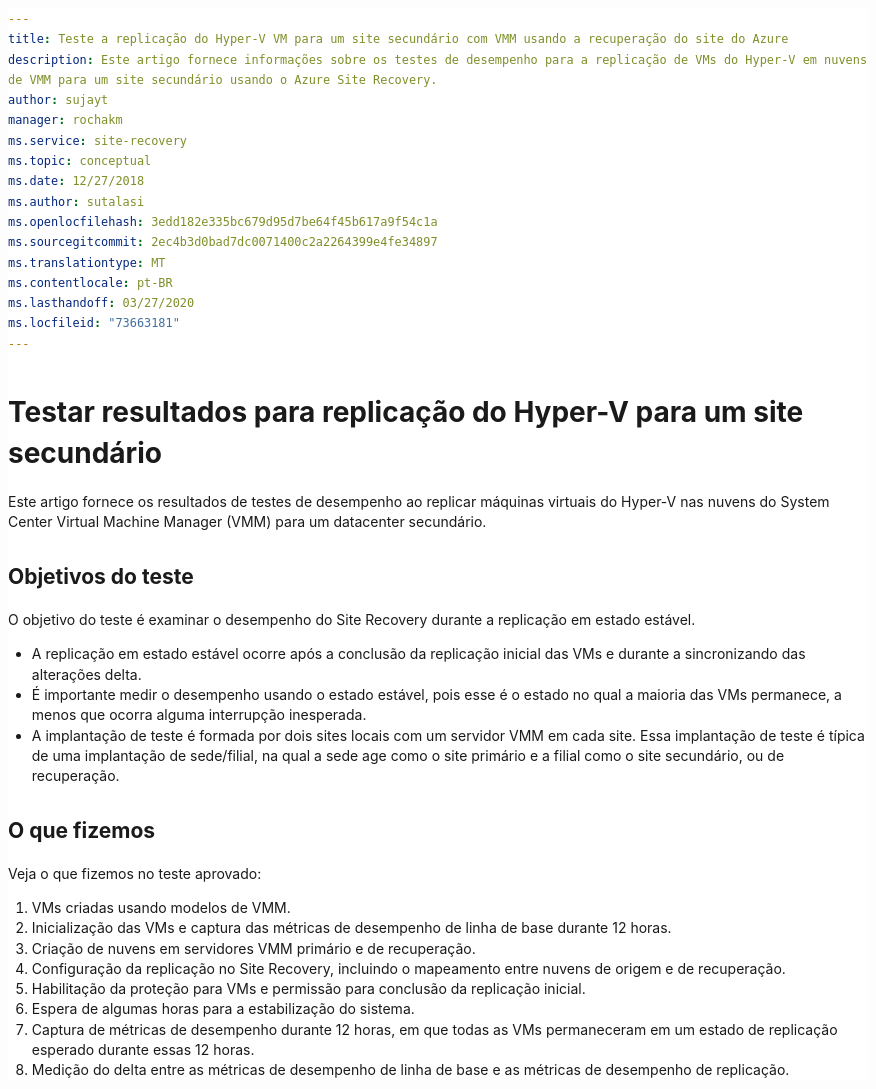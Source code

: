 ```yaml
---
title: Teste a replicação do Hyper-V VM para um site secundário com VMM usando a recuperação do site do Azure
description: Este artigo fornece informações sobre os testes de desempenho para a replicação de VMs do Hyper-V em nuvens de VMM para um site secundário usando o Azure Site Recovery.
author: sujayt
manager: rochakm
ms.service: site-recovery
ms.topic: conceptual
ms.date: 12/27/2018
ms.author: sutalasi
ms.openlocfilehash: 3edd182e335bc679d95d7be64f45b617a9f54c1a
ms.sourcegitcommit: 2ec4b3d0bad7dc0071400c2a2264399e4fe34897
ms.translationtype: MT
ms.contentlocale: pt-BR
ms.lasthandoff: 03/27/2020
ms.locfileid: "73663181"
---
```

# <a name="test-results-for-hyper-v-replication-to-a-secondary-site"></a>Testar resultados para replicação do Hyper-V para um site secundário


Este artigo fornece os resultados de testes de desempenho ao replicar máquinas virtuais do Hyper-V nas nuvens do System Center Virtual Machine Manager (VMM) para um datacenter secundário.

## <a name="test-goals"></a>Objetivos do teste

O objetivo do teste é examinar o desempenho do Site Recovery durante a replicação em estado estável.

- A replicação em estado estável ocorre após a conclusão da replicação inicial das VMs e durante a sincronizando das alterações delta.
- É importante medir o desempenho usando o estado estável, pois esse é o estado no qual a maioria das VMs permanece, a menos que ocorra alguma interrupção inesperada.
- A implantação de teste é formada por dois sites locais com um servidor VMM em cada site. Essa implantação de teste é típica de uma implantação de sede/filial, na qual a sede age como o site primário e a filial como o site secundário, ou de recuperação.

## <a name="what-we-did"></a>O que fizemos

Veja o que fizemos no teste aprovado:

1. VMs criadas usando modelos de VMM.
2. Inicialização das VMs e captura das métricas de desempenho de linha de base durante 12 horas.
3. Criação de nuvens em servidores VMM primário e de recuperação.
4. Configuração da replicação no Site Recovery, incluindo o mapeamento entre nuvens de origem e de recuperação.
5. Habilitação da proteção para VMs e permissão para conclusão da replicação inicial.
6. Espera de algumas horas para a estabilização do sistema.
7. Captura de métricas de desempenho durante 12 horas, em que todas as VMs permaneceram em um estado de replicação esperado durante essas 12 horas.
8. Medição do delta entre as métricas de desempenho de linha de base e as métricas de desempenho de replicação.

